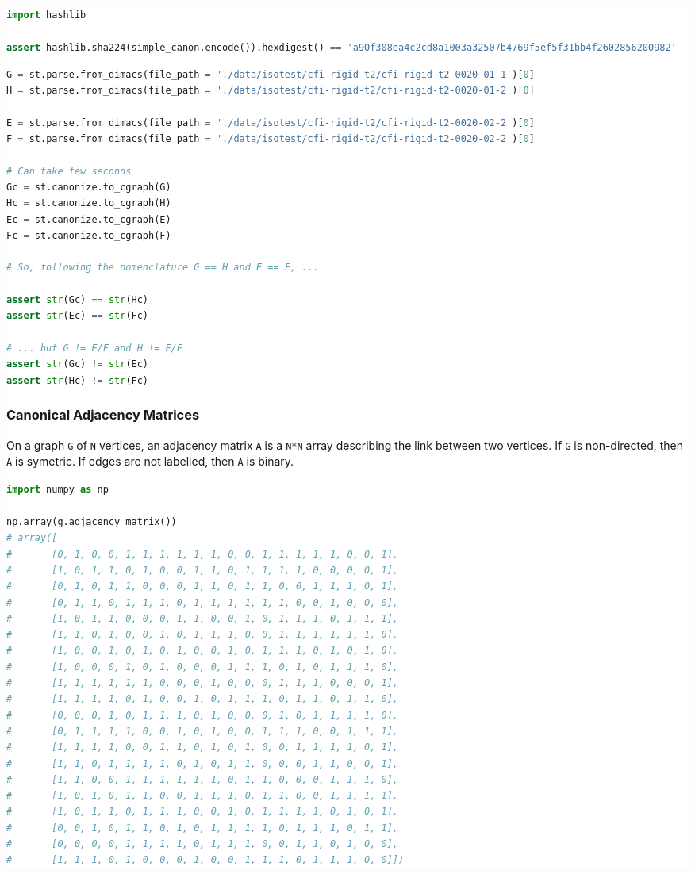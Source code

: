 ```python
import hashlib 

assert hashlib.sha224(simple_canon.encode()).hexdigest() == 'a90f308ea4c2cd8a1003a32507b4769f5ef5f31bb4f2602856200982'
```

```python
G = st.parse.from_dimacs(file_path = './data/isotest/cfi-rigid-t2/cfi-rigid-t2-0020-01-1')[0]
H = st.parse.from_dimacs(file_path = './data/isotest/cfi-rigid-t2/cfi-rigid-t2-0020-01-2')[0]

E = st.parse.from_dimacs(file_path = './data/isotest/cfi-rigid-t2/cfi-rigid-t2-0020-02-2')[0]
F = st.parse.from_dimacs(file_path = './data/isotest/cfi-rigid-t2/cfi-rigid-t2-0020-02-2')[0]

# Can take few seconds
Gc = st.canonize.to_cgraph(G)
Hc = st.canonize.to_cgraph(H)
Ec = st.canonize.to_cgraph(E)
Fc = st.canonize.to_cgraph(F)

# So, following the nomenclature G == H and E == F, ...

assert str(Gc) == str(Hc)
assert str(Ec) == str(Fc)

# ... but G != E/F and H != E/F 
assert str(Gc) != str(Ec)
assert str(Hc) != str(Fc)
```

### Canonical Adjacency Matrices

On a graph `G` of `N` vertices, an adjacency matrix `A` is a `N*N` array describing the link between two vertices.
If `G` is non-directed, then `A` is symetric. If edges are not labelled, then `A` is binary.

```python
import numpy as np

np.array(g.adjacency_matrix())
# array([
#       [0, 1, 0, 0, 1, 1, 1, 1, 1, 1, 0, 0, 1, 1, 1, 1, 1, 0, 0, 1],
#       [1, 0, 1, 1, 0, 1, 0, 0, 1, 1, 0, 1, 1, 1, 1, 0, 0, 0, 0, 1],
#       [0, 1, 0, 1, 1, 0, 0, 0, 1, 1, 0, 1, 1, 0, 0, 1, 1, 1, 0, 1],
#       [0, 1, 1, 0, 1, 1, 1, 0, 1, 1, 1, 1, 1, 1, 0, 0, 1, 0, 0, 0],
#       [1, 0, 1, 1, 0, 0, 0, 1, 1, 0, 0, 1, 0, 1, 1, 1, 0, 1, 1, 1],
#       [1, 1, 0, 1, 0, 0, 1, 0, 1, 1, 1, 0, 0, 1, 1, 1, 1, 1, 1, 0],
#       [1, 0, 0, 1, 0, 1, 0, 1, 0, 0, 1, 0, 1, 1, 1, 0, 1, 0, 1, 0],
#       [1, 0, 0, 0, 1, 0, 1, 0, 0, 0, 1, 1, 1, 0, 1, 0, 1, 1, 1, 0],
#       [1, 1, 1, 1, 1, 1, 0, 0, 0, 1, 0, 0, 0, 1, 1, 1, 0, 0, 0, 1],
#       [1, 1, 1, 1, 0, 1, 0, 0, 1, 0, 1, 1, 1, 0, 1, 1, 0, 1, 1, 0],
#       [0, 0, 0, 1, 0, 1, 1, 1, 0, 1, 0, 0, 0, 1, 0, 1, 1, 1, 1, 0],
#       [0, 1, 1, 1, 1, 0, 0, 1, 0, 1, 0, 0, 1, 1, 1, 0, 0, 1, 1, 1],
#       [1, 1, 1, 1, 0, 0, 1, 1, 0, 1, 0, 1, 0, 0, 1, 1, 1, 1, 0, 1],
#       [1, 1, 0, 1, 1, 1, 1, 0, 1, 0, 1, 1, 0, 0, 0, 1, 1, 0, 0, 1],
#       [1, 1, 0, 0, 1, 1, 1, 1, 1, 1, 0, 1, 1, 0, 0, 0, 1, 1, 1, 0],
#       [1, 0, 1, 0, 1, 1, 0, 0, 1, 1, 1, 0, 1, 1, 0, 0, 1, 1, 1, 1],
#       [1, 0, 1, 1, 0, 1, 1, 1, 0, 0, 1, 0, 1, 1, 1, 1, 0, 1, 0, 1],
#       [0, 0, 1, 0, 1, 1, 0, 1, 0, 1, 1, 1, 1, 0, 1, 1, 1, 0, 1, 1],
#       [0, 0, 0, 0, 1, 1, 1, 1, 0, 1, 1, 1, 0, 0, 1, 1, 0, 1, 0, 0],
#       [1, 1, 1, 0, 1, 0, 0, 0, 1, 0, 0, 1, 1, 1, 0, 1, 1, 1, 0, 0]])
```
